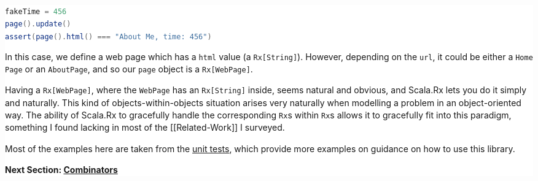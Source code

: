 ```scala
fakeTime = 456
page().update()
assert(page().html() === "About Me, time: 456")
```

In this case, we define a web page which has a `html` value (a `Rx[String]`). However, depending on the `url`, it could be either a `HomePage` or an `AboutPage`, and so our `page` object is a `Rx[WebPage]`.

Having a `Rx[WebPage]`, where the `WebPage` has an `Rx[String]` inside, seems natural and obvious, and Scala.Rx lets you do it simply and naturally. This kind of objects-within-objects situation arises very naturally when modelling a problem in an object-oriented way. The ability of Scala.Rx to gracefully handle the corresponding `Rx`s within `Rx`s allows it to gracefully fit into this paradigm, something I found lacking in most of the [[Related-Work]] I surveyed.

Most of the examples here are taken from the [unit tests](https://github.com/lihaoyi/scala.rx/blob/master/src/test/scala/rx/BasicTests.scala), which provide more examples on guidance on how to use this library.

**Next Section: [Combinators](https://github.com/lihaoyi/scala.rx/wiki/Combinators)**
